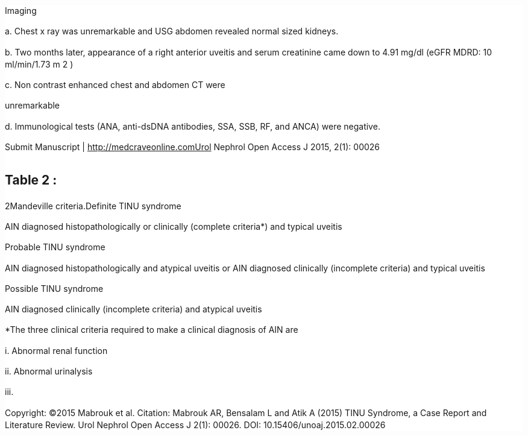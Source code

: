 Imaging 

a. Chest x ray was unremarkable and USG abdomen revealed 
normal sized kidneys. 

b. Two months later, appearance of a right anterior uveitis and 
serum creatinine came down to 4.91 mg/dl (eGFR MDRD: 
10 ml/min/1.73 m 2 ) 

c. Non contrast enhanced chest and abdomen CT were 

unremarkable 

d. Immunological tests (ANA, anti-dsDNA antibodies, SSA, 
SSB, RF, and ANCA) were negative. 




Submit Manuscript | http://medcraveonline.comUrol Nephrol Open Access J 2015, 2(1): 00026 



## Table 2 :
2Mandeville criteria.Definite TINU syndrome 

AIN diagnosed 
histopathologically or clinically 
(complete criteria*) and typical 
uveitis 

Probable TINU syndrome 

AIN diagnosed 
histopathologically and atypical 
uveitis or AIN diagnosed 
clinically (incomplete criteria) 
and typical uveitis 

Possible TINU syndrome 

AIN diagnosed clinically 
(incomplete criteria) and 
atypical uveitis 

*The three clinical criteria required to make a clinical diagnosis 
of AIN are 

i. 
Abnormal renal function 

ii. 
Abnormal urinalysis 

iii. 

Copyright: ©2015 Mabrouk et al. Citation: Mabrouk AR, Bensalam L and Atik A (2015) TINU Syndrome, a Case Report and Literature Review. Urol Nephrol Open Access J 2(1): 00026. DOI: 10.15406/unoaj.2015.02.00026
